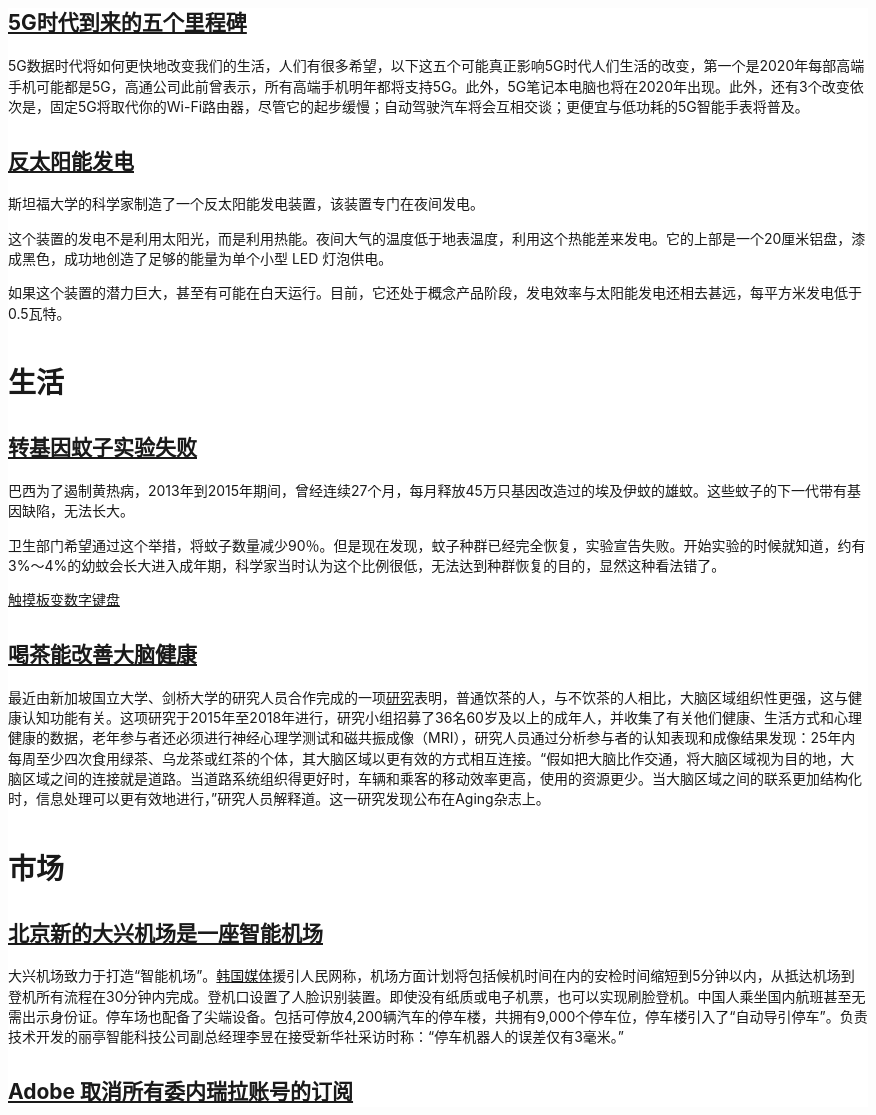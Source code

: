 ## [**5G时代到来的五个里程碑**](https://www.solidot.org/story?sid=62156)

 5G数据时代将如何更快地改变我们的生活，人们有很多希望，以下这五个可能真正影响5G时代人们生活的改变，第一个是2020年每部高端手机可能都是5G，高通公司此前曾表示，所有高端手机明年都将支持5G。此外，5G笔记本电脑也将在2020年出现。此外，还有3个改变依次是，固定5G将取代你的Wi-Fi路由器，尽管它的起步缓慢；自动驾驶汽车将会互相交谈；更便宜与低功耗的5G智能手表将普及。

##  [反太阳能发电]( [https://www.intelligentliving.co/anti-solar-panel-generates-electricity-from-darkness/)

斯坦福大学的科学家制造了一个反太阳能发电装置，该装置专门在夜间发电。

这个装置的发电不是利用太阳光，而是利用热能。夜间大气的温度低于地表温度，利用这个热能差来发电。它的上部是一个20厘米铝盘，漆成黑色，成功地创造了足够的能量为单个小型 LED 灯泡供电。

如果这个装置的潜力巨大，甚至有可能在白天运行。目前，它还处于概念产品阶段，发电效率与太阳能发电还相去甚远，每平方米发电低于0.5瓦特。



# 生活

## [转基因蚊子实验失败](https://www.dw.com/en/genetically-modified-mosquitoes-breed-in-brazil/a-50414340)

巴西为了遏制黄热病，2013年到2015年期间，曾经连续27个月，每月释放45万只基因改造过的埃及伊蚊的雄蚊。这些蚊子的下一代带有基因缺陷，无法长大。

卫生部门希望通过这个举措，将蚊子数量减少90％。但是现在发现，蚊子种群已经完全恢复，实验宣告失败。开始实验的时候就知道，约有3%～4%的幼蚊会长大进入成年期，科学家当时认为这个比例很低，无法达到种群恢复的目的，显然这种看法错了。

[触摸板变数字键盘](https://www.iplaysoft.com/nums.html)

## [**喝茶能改善大脑健康**](https://www.solidot.org/story?sid=62138)

 最近由新加坡国立大学、剑桥大学的研究人员合作完成的一项[研究](http://www.ebiotrade.com/newsf/2019-9/2019916170507439.htm)表明，普通饮茶的人，与不饮茶的人相比，大脑区域组织性更强，这与健康认知功能有关。这项研究于2015年至2018年进行，研究小组招募了36名60岁及以上的成年人，并收集了有关他们健康、生活方式和心理健康的数据，老年参与者还必须进行神经心理学测试和磁共振成像（MRI），研究人员通过分析参与者的认知表现和成像结果发现：25年内每周至少四次食用绿茶、乌龙茶或红茶的个体，其大脑区域以更有效的方式相互连接。“假如把大脑比作交通，将大脑区域视为目的地，大脑区域之间的连接就是道路。当道路系统组织得更好时，车辆和乘客的移动效率更高，使用的资源更少。当大脑区域之间的联系更加结构化时，信息处理可以更有效地进行，”研究人员解释道。这一研究发现公布在Aging杂志上。

 



# 市场

## [**北京新的大兴机场是一座智能机场**](https://www.solidot.org/story?sid=62134)

大兴机场致力于打造“智能机场”。[韩国媒体](https://cnnews.chosun.com/client/news/viw.asp?cate=C01&mcate=M1002&nNewsNumb=20190952447&nidx=52448)援引人民网称，机场方面计划将包括候机时间在内的安检时间缩短到5分钟以内，从抵达机场到登机所有流程在30分钟内完成。登机口设置了人脸识别装置。即使没有纸质或电子机票，也可以实现刷脸登机。中国人乘坐国内航班甚至无需出示身份证。停车场也配备了尖端设备。包括可停放4,200辆汽车的停车楼，共拥有9,000个停车位，停车楼引入了“自动导引停车”。负责技术开发的丽亭智能科技公司副总经理李昱在接受新华社采访时称：“停车机器人的误差仅有3毫米。”

## [**Adobe 取消所有委内瑞拉账号的订阅**](https://www.solidot.org/story?sid=62169)
